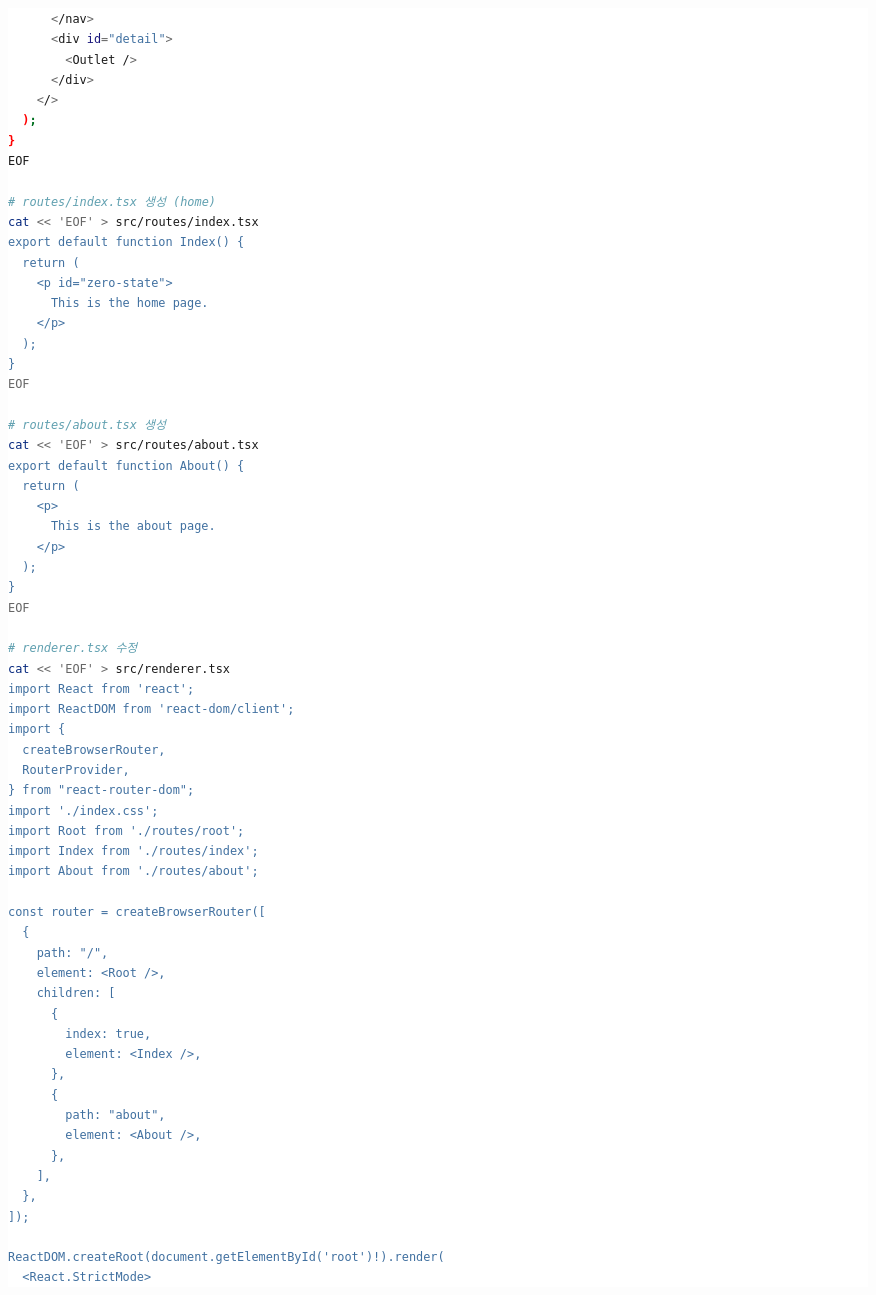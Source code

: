 ```bash
      </nav>
      <div id="detail">
        <Outlet />
      </div>
    </>
  );
}
EOF

# routes/index.tsx 생성 (home)
cat << 'EOF' > src/routes/index.tsx
export default function Index() {
  return (
    <p id="zero-state">
      This is the home page.
    </p>
  );
}
EOF

# routes/about.tsx 생성
cat << 'EOF' > src/routes/about.tsx
export default function About() {
  return (
    <p>
      This is the about page.
    </p>
  );
}
EOF

# renderer.tsx 수정
cat << 'EOF' > src/renderer.tsx
import React from 'react';
import ReactDOM from 'react-dom/client';
import {
  createBrowserRouter,
  RouterProvider,
} from "react-router-dom";
import './index.css';
import Root from './routes/root';
import Index from './routes/index';
import About from './routes/about';

const router = createBrowserRouter([
  {
    path: "/",
    element: <Root />,
    children: [
      {
        index: true,
        element: <Index />,
      },
      {
        path: "about",
        element: <About />,
      },
    ],
  },
]);

ReactDOM.createRoot(document.getElementById('root')!).render(
  <React.StrictMode>
```